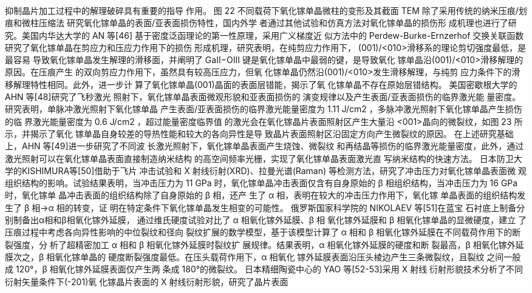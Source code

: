抑制晶片加工过程中的解理破碎具有重要的指导
作用。
图 22 不同载荷下氧化镓单晶微柱的变形及其截面 TEM
除了采用传统的纳米压痕/划痕和微柱压缩法
研究氧化镓单晶的表面/亚表面损伤特性，国内外学
者通过其他试验和仿真方法对氧化镓单晶的损伤形
成机理也进行了研究。美国内华达大学的 AN 等[46]
基于密度泛函理论的第一性原理，采用广义梯度近
似方法中的 Perdew-Burke-Ernzerhof 交换关联函数
研究了氧化镓单晶在剪应力和压应力作用下的损伤
形成机理，研究表明，在纯剪应力作用下，
(001)/<010>滑移系的理论剪切强度最低，是最容易
导致氧化镓单晶发生解理的滑移面，并阐明了
GaII−OIII 键是氧化镓单晶中最弱的键，是导致氧化
镓单晶沿(001)/<010>滑移解理的原因。在压痕产生
的双向剪应力作用下，虽然具有较高压应力，但氧
化镓单晶仍然沿(001)/<010>发生滑移解理，与纯剪
应力条件下的滑移解理特性相同。此外，进一步计
算了氧化镓单晶(001)晶面的表面层错能，揭示了氧
化镓单晶不存在原始层错结构。
美国密歇根大学的 AHN 等[48]研究了飞秒激光
照射下，氧化镓单晶表面微观形貌和亚表面损伤的
演变规律以及产生表面/亚表面损伤的临界激光能
量密度。研究表明，单脉冲激光照射下氧化镓单晶
产生表面/亚表面损伤的临界激光能量密度为 1.11
J/cm2
，多脉冲激光照射下氧化镓单晶产生损伤的临
界激光能量密度为 0.6 J/cm2
，超过能量密度临界值
的激光会在氧化镓晶片表面照射区产生大量沿
<001>晶向的微裂纹，如图 23 所示，并揭示了氧化
镓单晶自身较差的导热性能和较大的各向异性是导
致晶片表面照射区沿固定方向产生微裂纹的原因。
在上述研究基础上，AHN 等[49]进一步研究了不同波  长激光照射下，氧化镓单晶表面产生烧蚀、微裂纹
和再结晶等损伤的临界激光能量密度，此外，通过
激光照射可以在氧化镓单晶表面直接制造纳米结构
的高空间频率光栅，实现了氧化镓单晶表面激光直
写纳米结构的快速方法。  日本防卫大学的KISHIMURA等[50]借助于飞片
冲击试验和 X 射线衍射(XRD)、拉曼光谱(Raman)
等检测方法，研究了冲击压力对氧化镓单晶表面微
观组织结构的影响。试验结果表明，当冲击压力为
11 GPa 时，氧化镓单晶冲击表面仅含有自身原始的
β 相组织结构，当冲击压力为 16 GPa 时，氧化镓单
晶冲击表面的组织结构除了自身原始的 β 相，还产
生了 α 相，表明在较大的冲击压力作用下，氧化镓
单晶表面的组织结构发生了 β 相→α 相的转变，证
明在特定条件下氧化镓单晶发生相变的可能性。
俄罗斯国家科学院的 NIKOLAEV 等[51]在蓝宝
石衬底上制备分别制备出α相和β相氧化镓外延膜，
通过维氏硬度试验对比了 α 相氧化镓外延膜、β 相
氧化镓外延膜和 β 相氧化镓单晶的显微硬度，建立
了压痕过程中考虑各向异性影响的中位裂纹和径向
裂纹扩展的数学模型，基于该模型计算了 α 相和 β
相氧化镓外延膜在不同载荷作用下的断裂强度，分
析了超精密加工 α 相和 β 相氧化镓外延膜时裂纹扩
展规律。结果表明，α 相氧化镓外延膜的硬度和断
裂最高，β 相氧化镓外延膜次之，β 相氧化镓单晶的
硬度断裂强度最低。在压头载荷作用下，α 相氧化
镓外延膜表面沿压头棱边产生三条微裂纹，且裂纹
之间一般成 120°，β 相氧化镓外延膜表面仅产生两
条成 180°的微裂纹。
日本精细陶瓷中心的 YAO 等[52-53]采用 X 射线
衍射形貌技术分析了不同衍射矢量条件下(-201)氧
化镓晶片表面的 X 射线衍射形貌，研究了晶片表面